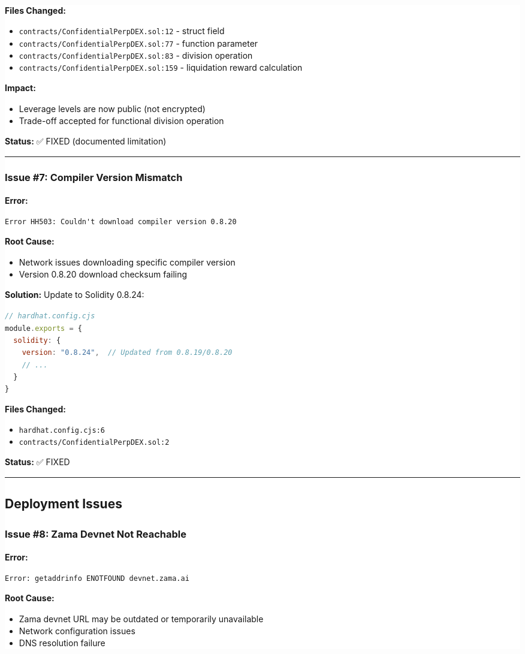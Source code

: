**Files Changed:**
- `contracts/ConfidentialPerpDEX.sol:12` - struct field
- `contracts/ConfidentialPerpDEX.sol:77` - function parameter
- `contracts/ConfidentialPerpDEX.sol:83` - division operation
- `contracts/ConfidentialPerpDEX.sol:159` - liquidation reward calculation

**Impact:**
- Leverage levels are now public (not encrypted)
- Trade-off accepted for functional division operation

**Status:** ✅ FIXED (documented limitation)

---

### Issue #7: Compiler Version Mismatch

**Error:**
```
Error HH503: Couldn't download compiler version 0.8.20
```

**Root Cause:**
- Network issues downloading specific compiler version
- Version 0.8.20 download checksum failing

**Solution:**
Update to Solidity 0.8.24:

```javascript
// hardhat.config.cjs
module.exports = {
  solidity: {
    version: "0.8.24",  // Updated from 0.8.19/0.8.20
    // ...
  }
}
```

**Files Changed:**
- `hardhat.config.cjs:6`
- `contracts/ConfidentialPerpDEX.sol:2`

**Status:** ✅ FIXED

---

## Deployment Issues

### Issue #8: Zama Devnet Not Reachable

**Error:**
```
Error: getaddrinfo ENOTFOUND devnet.zama.ai
```

**Root Cause:**
- Zama devnet URL may be outdated or temporarily unavailable
- Network configuration issues
- DNS resolution failure
